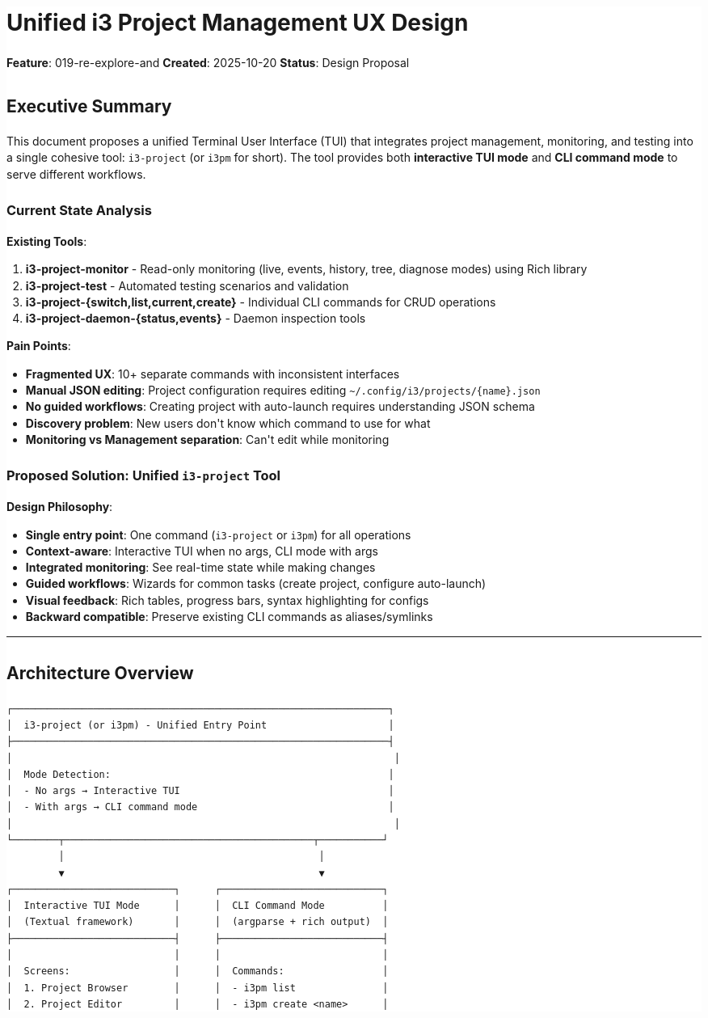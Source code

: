 # Unified i3 Project Management UX Design

**Feature**: 019-re-explore-and
**Created**: 2025-10-20
**Status**: Design Proposal

## Executive Summary

This document proposes a unified Terminal User Interface (TUI) that integrates project management, monitoring, and testing into a single cohesive tool: `i3-project` (or `i3pm` for short). The tool provides both **interactive TUI mode** and **CLI command mode** to serve different workflows.

### Current State Analysis

**Existing Tools**:
1. **i3-project-monitor** - Read-only monitoring (live, events, history, tree, diagnose modes) using Rich library
2. **i3-project-test** - Automated testing scenarios and validation
3. **i3-project-{switch,list,current,create}** - Individual CLI commands for CRUD operations
4. **i3-project-daemon-{status,events}** - Daemon inspection tools

**Pain Points**:
- **Fragmented UX**: 10+ separate commands with inconsistent interfaces
- **Manual JSON editing**: Project configuration requires editing `~/.config/i3/projects/{name}.json`
- **No guided workflows**: Creating project with auto-launch requires understanding JSON schema
- **Discovery problem**: New users don't know which command to use for what
- **Monitoring vs Management separation**: Can't edit while monitoring

### Proposed Solution: Unified `i3-project` Tool

**Design Philosophy**:
- **Single entry point**: One command (`i3-project` or `i3pm`) for all operations
- **Context-aware**: Interactive TUI when no args, CLI mode with args
- **Integrated monitoring**: See real-time state while making changes
- **Guided workflows**: Wizards for common tasks (create project, configure auto-launch)
- **Visual feedback**: Rich tables, progress bars, syntax highlighting for configs
- **Backward compatible**: Preserve existing CLI commands as aliases/symlinks

---

## Architecture Overview

```
┌─────────────────────────────────────────────────────────────────┐
│  i3-project (or i3pm) - Unified Entry Point                     │
├─────────────────────────────────────────────────────────────────┤
│                                                                  │
│  Mode Detection:                                                │
│  - No args → Interactive TUI                                    │
│  - With args → CLI command mode                                 │
│                                                                  │
└────────┬───────────────────────────────────────────┬───────────┘
         │                                            │
         ▼                                            ▼
┌────────────────────────────┐      ┌────────────────────────────┐
│  Interactive TUI Mode      │      │  CLI Command Mode          │
│  (Textual framework)       │      │  (argparse + rich output)  │
├────────────────────────────┤      ├────────────────────────────┤
│                            │      │                            │
│  Screens:                  │      │  Commands:                 │
│  1. Project Browser        │      │  - i3pm list               │
│  2. Project Editor         │      │  - i3pm create <name>      │
```